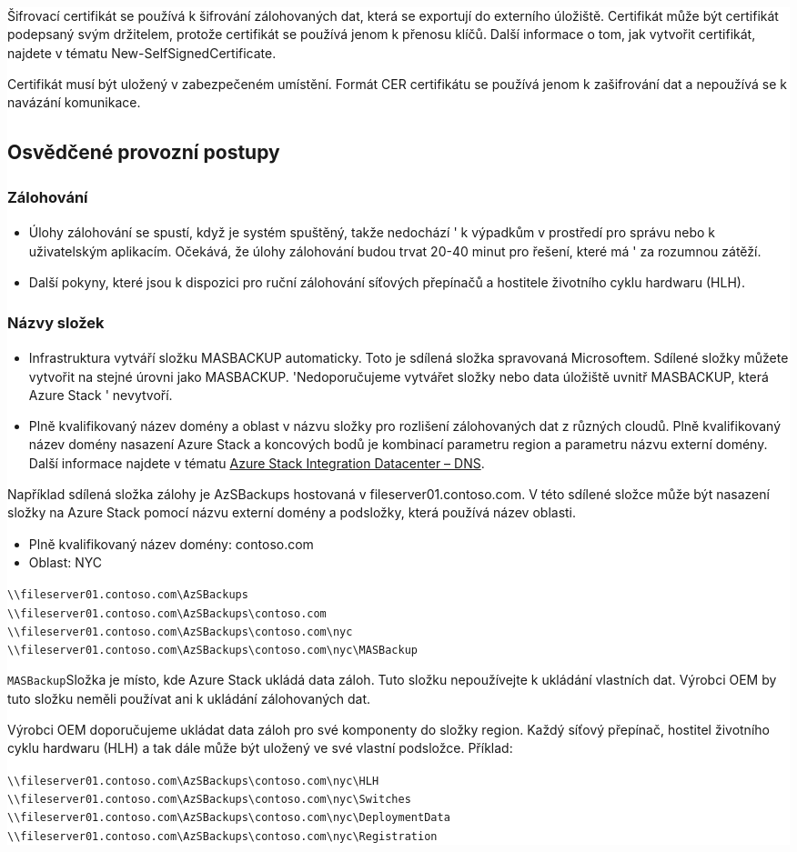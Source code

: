 Šifrovací certifikát se používá k šifrování zálohovaných dat, která se exportují do externího úložiště. Certifikát může být certifikát podepsaný svým držitelem, protože certifikát se používá jenom k přenosu klíčů. Další informace o tom, jak vytvořit certifikát, najdete v tématu New-SelfSignedCertificate.

Certifikát musí být uložený v zabezpečeném umístění. Formát CER certifikátu se používá jenom k zašifrování dat a nepoužívá se k navázání komunikace.

## <a name="operational-best-practices"></a>Osvědčené provozní postupy

### <a name="backups"></a>Zálohování

- Úlohy zálohování se spustí, když je systém spuštěný, takže nedochází \' k výpadkům v prostředí pro správu nebo k uživatelským aplikacím. Očekává, že úlohy zálohování budou trvat 20-40 minut pro řešení, které má \' za rozumnou zátěží.

- Další pokyny, které jsou k dispozici pro ruční zálohování síťových přepínačů a hostitele životního cyklu hardwaru (HLH).

### <a name="folder-names"></a>Názvy složek

- Infrastruktura vytváří složku MASBACKUP automaticky. Toto je sdílená složka spravovaná Microsoftem. Sdílené složky můžete vytvořit na stejné úrovni jako MASBACKUP. \'Nedoporučujeme vytvářet složky nebo data úložiště uvnitř MASBACKUP, která Azure Stack \' nevytvoří.

- Plně kvalifikovaný název domény a oblast v názvu složky pro rozlišení zálohovaných dat z různých cloudů. Plně kvalifikovaný název domény nasazení Azure Stack a koncových bodů je kombinací parametru region a parametru názvu externí domény. Další informace najdete v tématu [Azure Stack Integration Datacenter – DNS](../../operator/azure-stack-integrate-dns.md).

Například sdílená složka zálohy je AzSBackups hostovaná v fileserver01.contoso.com. V této sdílené složce může být nasazení složky na Azure Stack pomocí názvu externí domény a podsložky, která používá název oblasti.

- Plně kvalifikovaný název domény: contoso.com
- Oblast: NYC

```shell
\\fileserver01.contoso.com\AzSBackups
\\fileserver01.contoso.com\AzSBackups\contoso.com
\\fileserver01.contoso.com\AzSBackups\contoso.com\nyc
\\fileserver01.contoso.com\AzSBackups\contoso.com\nyc\MASBackup
```

`MASBackup`Složka je místo, kde Azure Stack ukládá data záloh. Tuto složku nepoužívejte k ukládání vlastních dat. Výrobci OEM by tuto složku neměli používat ani k ukládání zálohovaných dat.

Výrobci OEM doporučujeme ukládat data záloh pro své komponenty do složky region. Každý síťový přepínač, hostitel životního cyklu hardwaru (HLH) a tak dále může být uložený ve své vlastní podsložce. Příklad:

```shell
\\fileserver01.contoso.com\AzSBackups\contoso.com\nyc\HLH
\\fileserver01.contoso.com\AzSBackups\contoso.com\nyc\Switches
\\fileserver01.contoso.com\AzSBackups\contoso.com\nyc\DeploymentData
\\fileserver01.contoso.com\AzSBackups\contoso.com\nyc\Registration
```
